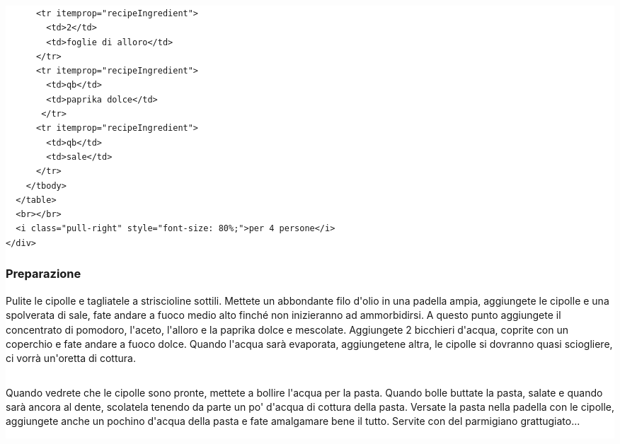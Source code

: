           <tr itemprop="recipeIngredient">
            <td>2</td>
            <td>foglie di alloro</td>
          </tr>
          <tr itemprop="recipeIngredient">
            <td>qb</td>
            <td>paprika dolce</td> 
           </tr>
          <tr itemprop="recipeIngredient">
            <td>qb</td>
            <td>sale</td>  
          </tr>
        </tbody>
      </table>
      <br></br>
      <i class="pull-right" style="font-size: 80%;">per 4 persone</i>
    </div>
  </div>
</div>


<h3>
  <font color="grey">
    <i class="fa-solid fa-gears"></i>
  </font> Preparazione
</h3>

Pulite le cipolle e tagliatele a striscioline sottili. Mettete un abbondante filo d'olio in una padella ampia, aggiungete le cipolle e una spolverata di sale, fate andare a fuoco medio alto finché non inizieranno ad ammorbidirsi. A questo punto aggiungete il concentrato di pomodoro, l'aceto, l'alloro e la paprika dolce e mescolate. Aggiungete 2 bicchieri d'acqua, coprite con un coperchio e fate andare a fuoco dolce. Quando l'acqua sarà evaporata, aggiungetene altra, le cipolle si dovranno quasi sciogliere, ci vorrà un'oretta di cottura.
<p>
  <div style="width: 100%; margin-bottom: 0">
    <img style="float: left; width: 49%; margin-right: 1%" src="../2025-06-11-pasta-con-la-cipolla/cipolla1.jpeg" alt="" title="frangipani © Erica" />
    <img style="float: left; width: 49%; margin-left: 1%" src="../2025-06-11-pasta-con-la-cipolla/cipolla2.jpeg" alt="" title="frangipani © Erica" />
    <div style="clear: both;"></div>
  </div>
</p>

Quando vedrete che le cipolle sono pronte, mettete a bollire l'acqua per la pasta. Quando bolle buttate la pasta, salate e quando sarà ancora al dente, scolatela tenendo da parte un po' d'acqua di cottura della pasta. Versate la pasta nella padella con le cipolle, aggiungete anche un pochino d'acqua della pasta e fate amalgamare bene il tutto. Servite con del parmigiano grattugiato...
<p>
  <div style="width: 100%; margin-bottom: 0">
    <img style="float: left; width: 49%; margin-right: 1%" src="../2025-06-11-pasta-con-la-cipolla/risultato1.jpeg" alt="" title="frangipani © Erica" />
    <img style="float: left; width: 49%; margin-left: 1%" src="../2025-06-11-pasta-con-la-cipolla/risultato2.jpeg" alt="" title="frangipani © Erica" />
    <div style="clear: both;"></div>
  </div>
</p>
